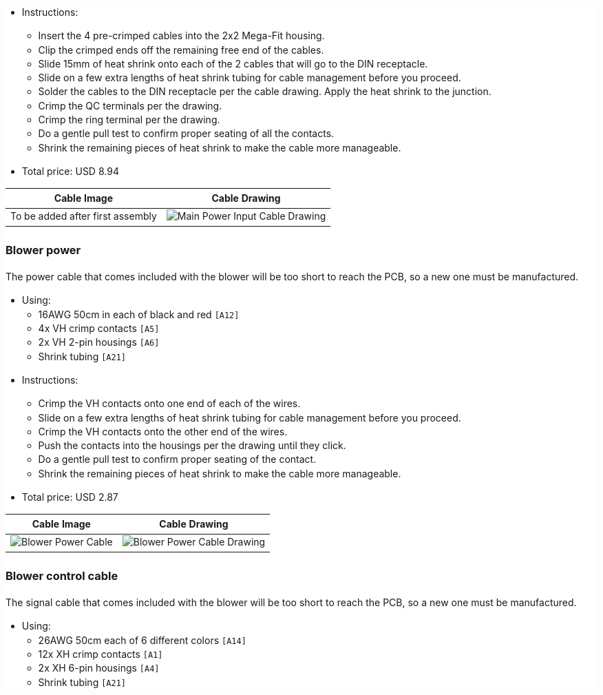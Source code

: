 - Instructions:
  - Insert the 4 pre-crimped cables into the 2x2 Mega-Fit housing.
  - Clip the crimped ends off the remaining free end of the cables.
  - Slide 15mm of heat shrink onto each of the 2 cables that will go to the DIN receptacle.
  - Slide on a few extra lengths of heat shrink tubing for cable management before you proceed.
  - Solder the cables to the DIN receptacle per the cable drawing.  Apply the heat shrink to the junction.
  - Crimp the QC terminals per the drawing.
  - Crimp the ring terminal per the drawing.
  - Do a gentle pull test to confirm proper seating of all the contacts.
  - Shrink the remaining pieces of heat shrink to make the cable more manageable.

- Total price: USD 8.94

|                      Cable Image                       |                                 Cable Drawing                                 |
|:------------------------------------------------------:|:-----------------------------------------------------------------------------:|
| To be added after first assembly | ![Main Power Input Cable Drawing](images/wiring-v0.4-power-entry.png)  |



### Blower power

The power cable that comes included with the blower will be too short to reach the PCB,
so a new one must be manufactured.

* Using:
  - 16AWG 50cm in each of black and red `[A12]`
  - 4x VH crimp contacts `[A5]`
  - 2x VH 2-pin housings `[A6]`
  - Shrink tubing `[A21]`

- Instructions:
  - Crimp the VH contacts onto one end of each of the wires.
  - Slide on a few extra lengths of heat shrink tubing for cable management before you proceed.
  - Crimp the VH contacts onto the other end of the wires.
  - Push the contacts into the housings per the drawing until they click.
  - Do a gentle pull test to confirm proper seating of the contact.
  - Shrink the remaining pieces of heat shrink to make the cable more manageable.

- Total price: USD 2.87

|                     Cable Image                      |                                Cable Drawing                                |
|:----------------------------------------------------:|:---------------------------------------------------------------------------:|
| ![Blower Power Cable](images/blower_power_cable.jpg) | ![Blower Power Cable Drawing](images/blower_power_cable_drawing_image.jpg)  |

### Blower control cable

The signal cable that comes included with the blower will be too short to reach the PCB,
so a new one must be manufactured.

* Using:
  - 26AWG 50cm each of 6 different colors `[A14]`
  - 12x XH crimp contacts `[A1]`
  - 2x XH 6-pin housings `[A4]`
  - Shrink tubing `[A21]`


[ppg]: ../purchasing_guidelines.md
[a1key]:   https://www.digikey.com/short/z44f8d
[a2key]:   https://www.digikey.com/short/z44f8f
[a3key]:   https://www.digikey.com/short/z44fb9
[a4key]:   https://www.digikey.com/short/z44ff8
[a5key]:   https://www.digikey.com/short/z44fjr
[a5rs]:    https://export.rsdelivers.com/product/jst/svh-41t-p11/jst-nv-vh-female-crimp-terminal-contact-16awg-svh/7620692
[a6key]:   https://www.digikey.com/short/z44fwj
[a6rs]:    https://export.rsdelivers.com/product/jst/vhr-2n/jst-vhr-female-connector-housing-396mm-pitch-2/8201172
[a7key]:   https://www.digikey.com/en/products/detail/molex/1716920104/4515272
[a9key]:   https://www.digikey.com/en/products/detail/kycon-inc/KPJX-PM-4S/9990081
[a10key]:  https://www.digikey.com/en/products/detail/te-connectivity-amp-connectors/102107-3/298993
[a11key]:  https://www.digikey.com/en/products/detail/te-connectivity-amp-connectors/87499-7/29911
[a12amzn]: https://www.amazon.com/gp/product/B00N51OJJ4
[a13amzn]: https://www.amazon.com/gp/product/B073SDGNKW
[a14amzn]: https://www.amazon.com/gp/product/B011JC76OA
[a15amzn]: https://www.amazon.com/gp/product/B06ZZ45G7G
[a16amzn]: https://www.amazon.com/gp/product/B079MJ1RYN
[a17amzn]: https://www.amazon.com/CHENBO-Connector-Housing-Assortment-Terminal/dp/B077X8XV2J
[a18key]:  https://www.digikey.com/en/products/detail/molex/0022013037/26433
[a19key]:  https://www.digikey.com/en/products/detail/molex/0008550102/172056
[a20amzn]: https://www.amazon.com/uxcell-Polyolefin-Insulation-Shrink-Tubing/dp/B008DFW8JA
[a21amzn]: https://www.amazon.com/uxcell-4mm-Shrink-Sleeve-Tubing/dp/B071VGQH97
[a22amzn]: https://www.amazon.com/XHF-140-PCS-Red-Wear-Resistant/dp/B07WC9BGRT
[a23key]:  https://www.digikey.com/en/products/detail/molex/0193230008/3884489
[a24key]: https://www.digikey.com/en/products/detail/molex/0797582038/6607214
[a25key]: https://www.digikey.com/en/products/detail/te-connectivity-amp-connectors/3-520276-2/2060928
[b1amzn]: https://www.amazon.com/gp/product/B07R1H3Z8X
[b2amzn]: https://www.amazon.com/NovelLife-Mini-TS100-Soldering-Digital/dp/B07D35B75T
[b3amzn]: https://www.amazon.com/Chandler-Tool-Embossing-Heat-Gun/dp/B07GC5N3QC
[b4key]:  https://www.digikey.com/en/products/detail/kester-solder/24-6040-0010/265622